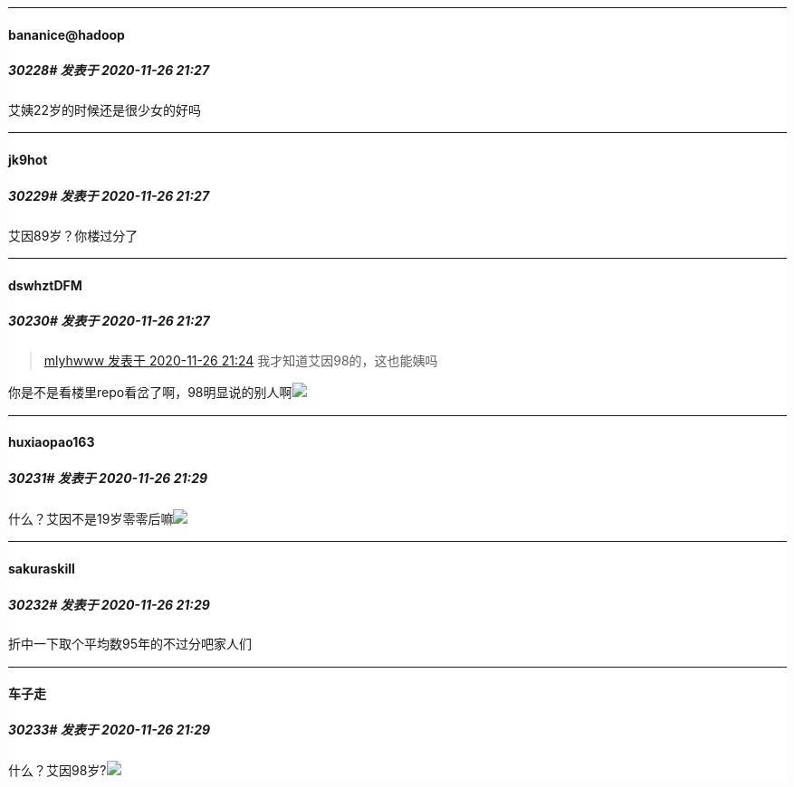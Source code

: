 *****

####  bananice@hadoop  
##### 30228#       发表于 2020-11-26 21:27


艾姨22岁的时候还是很少女的好吗


*****

####  jk9hot  
##### 30229#       发表于 2020-11-26 21:27


艾因89岁？你楼过分了


*****

####  dswhztDFM  
##### 30230#       发表于 2020-11-26 21:27


<blockquote><a href="httphttps://bbs.saraba1st.com/2b/forum.php?mod=redirect&amp;goto=findpost&amp;pid=49530405&amp;ptid=1969041" target="_blank">mlyhwww 发表于 2020-11-26 21:24</a>
我才知道艾因98的，这也能姨吗</blockquote>
你是不是看楼里repo看岔了啊，98明显说的别人啊<img src="https://static.saraba1st.com/image/smiley/face2017/067.png" referrerpolicy="no-referrer">


*****

####  huxiaopao163  
##### 30231#       发表于 2020-11-26 21:29


什么？艾因不是19岁零零后嘛<img src="https://static.saraba1st.com/image/smiley/face2017/244.gif" referrerpolicy="no-referrer">


*****

####  sakuraskill  
##### 30232#       发表于 2020-11-26 21:29


折中一下取个平均数95年的不过分吧家人们


*****

####  车子走  
##### 30233#       发表于 2020-11-26 21:29


什么？艾因98岁?<img src="https://static.saraba1st.com/image/smiley/face2017/067.png" referrerpolicy="no-referrer">

